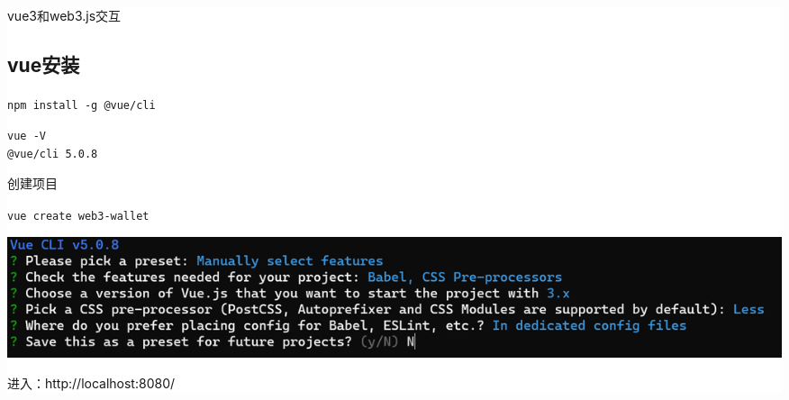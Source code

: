 vue3和web3.js交互

## vue安装

```
npm install -g @vue/cli
```

```
vue -V
@vue/cli 5.0.8
```

创建项目

```
vue create web3-wallet
```

![image-20231014153451460](assets\image-20231014153451460.png)

进入：http://localhost:8080/
